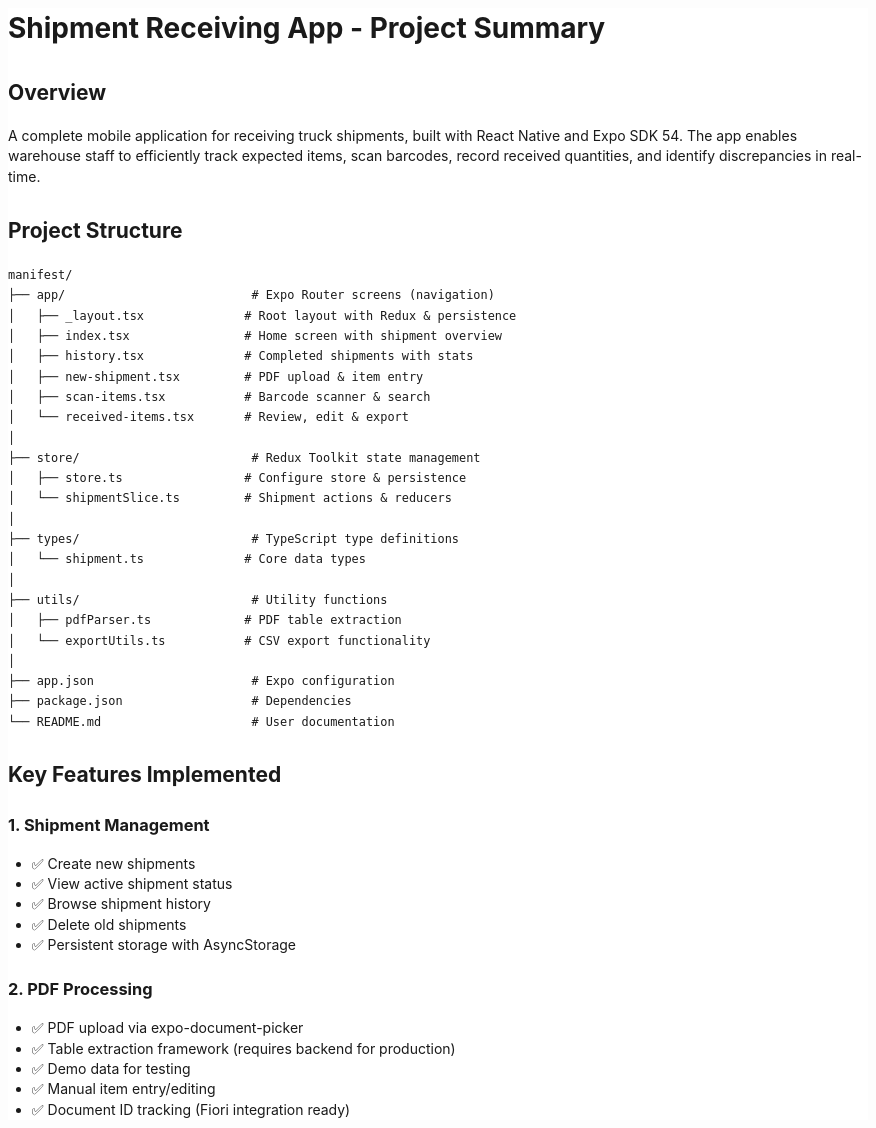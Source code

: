 # Shipment Receiving App - Project Summary

## Overview
A complete mobile application for receiving truck shipments, built with React Native and Expo SDK 54. The app enables warehouse staff to efficiently track expected items, scan barcodes, record received quantities, and identify discrepancies in real-time.

## Project Structure

```
manifest/
├── app/                          # Expo Router screens (navigation)
│   ├── _layout.tsx              # Root layout with Redux & persistence
│   ├── index.tsx                # Home screen with shipment overview
│   ├── history.tsx              # Completed shipments with stats
│   ├── new-shipment.tsx         # PDF upload & item entry
│   ├── scan-items.tsx           # Barcode scanner & search
│   └── received-items.tsx       # Review, edit & export
│
├── store/                        # Redux Toolkit state management
│   ├── store.ts                 # Configure store & persistence
│   └── shipmentSlice.ts         # Shipment actions & reducers
│
├── types/                        # TypeScript type definitions
│   └── shipment.ts              # Core data types
│
├── utils/                        # Utility functions
│   ├── pdfParser.ts             # PDF table extraction
│   └── exportUtils.ts           # CSV export functionality
│
├── app.json                      # Expo configuration
├── package.json                  # Dependencies
└── README.md                     # User documentation
```

## Key Features Implemented

### 1. Shipment Management
- ✅ Create new shipments
- ✅ View active shipment status
- ✅ Browse shipment history
- ✅ Delete old shipments
- ✅ Persistent storage with AsyncStorage

### 2. PDF Processing
- ✅ PDF upload via expo-document-picker
- ✅ Table extraction framework (requires backend for production)
- ✅ Demo data for testing
- ✅ Manual item entry/editing
- ✅ Document ID tracking (Fiori integration ready)
